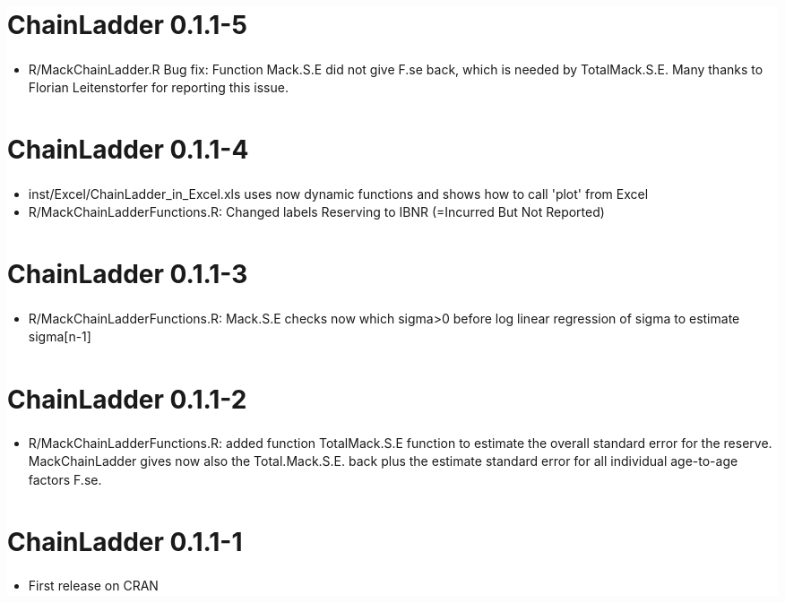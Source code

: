 # ChainLadder 0.1.1-5

  * R/MackChainLadder.R Bug fix: Function Mack.S.E did not give F.se back, 
    which is needed by TotalMack.S.E. 
    Many thanks to Florian Leitenstorfer for reporting this issue.


# ChainLadder 0.1.1-4

  * inst/Excel/ChainLadder_in_Excel.xls uses now dynamic functions 
    and shows how to call 'plot' from Excel 
  * R/MackChainLadderFunctions.R: Changed labels Reserving to IBNR 
    (=Incurred But Not Reported)


# ChainLadder 0.1.1-3

  * R/MackChainLadderFunctions.R: Mack.S.E checks now which sigma>0 before log
    linear regression of sigma to estimate sigma[n-1]


# ChainLadder 0.1.1-2

  * R/MackChainLadderFunctions.R: added function
    TotalMack.S.E function to estimate the overall standard error for
    the reserve. MackChainLadder gives now also the
    Total.Mack.S.E. back plus the estimate standard error for all
    individual age-to-age factors F.se.


# ChainLadder 0.1.1-1

  * First release on CRAN  
